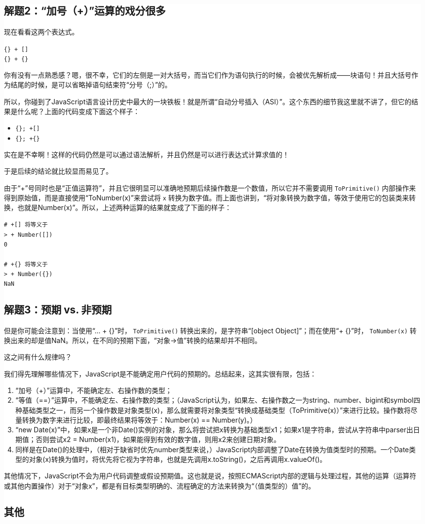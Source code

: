 ## 解题2：“加号（+）”运算的戏分很多

现在看看这两个表达式。

```
{} + []
{} + {}

```

你有没有一点熟悉感？嗯，很不幸，它们的左侧是一对大括号，而当它们作为语句执行的时候，会被优先解析成——块语句！并且大括号作为结尾的时候，是可以省略掉语句结束符“分号（;）”的。

所以，你碰到了JavaScript语言设计历史中最大的一块铁板！就是所谓“自动分号插入（ASI）”。这个东西的细节我这里就不讲了，但它的结果是什么呢？上面的代码变成下面这个样子：

- `{}; +[]`
- `{}; +{}`

实在是不幸啊！这样的代码仍然是可以通过语法解析，并且仍然是可以进行表达式计算求值的！

于是后续的结论就比较显而易见了。

由于“+”号同时也是“正值运算符”，并且它很明显可以准确地预期后续操作数是一个数值，所以它并不需要调用 `ToPrimitive()` 内部操作来得到原始值，而是直接使用“ToNumber(x)”来尝试将 `x` 转换为数字值。而上面也讲到，“将对象转换为数字值，等效于使用它的包装类来转换，也就是Number(x)”。所以，上述两种运算的结果就变成了下面的样子：

```
# +[] 将等义于
> + Number([])
0

# +{} 将等义于
> + Number({})
NaN

```

## 解题3：预期 vs. 非预期

但是你可能会注意到：当使用“… \+ {}”时， `ToPrimitive()` 转换出来的，是字符串“\[object Object\]”；而在使用“+ {}”时， `ToNumber(x)` 转换出来的却是值NaN。所以，在不同的预期下面，“对象->值”转换的结果却并不相同。

这之间有什么规律吗？

我们得先理解哪些情况下，JavaScript是不能确定用户代码的预期的。总结起来，这其实很有限，包括：

1. “加号（+）”运算中，不能确定左、右操作数的类型；
2. “等值（==）”运算中，不能确定左、右操作数的类型；（JavaScript认为，如果左、右操作数之一为string、number、bigint和symbol四种基础类型之一，而另一个操作数是对象类型(x)，那么就需要将对象类型“转换成基础类型（ToPrimitive(x)）”来进行比较。操作数将尽量转换为数字来进行比较，即最终结果将等效于：Number(x) == Number(y)。）
3. “new Date(x)”中，如果x是一个非Date()实例的对象，那么将尝试把x转换为基础类型x1；如果x1是字符串，尝试从字符串中parser出日期值；否则尝试x2 = Number(x1)，如果能得到有效的数字值，则用x2来创建日期对象。
4. 同样是在Date()的处理中，（相对于缺省时优先number类型来说，）JavaScript内部调整了Date在转换为值类型时的预期。一个Date类型的对象(x)转换为值时，将优先将它视为字符串，也就是先调用x.toString()，之后再调用x.valueOf()。

其他情况下，JavaScript不会为用户代码调整或假设预期值。这也就是说，按照ECMAScript内部的逻辑与处理过程，其他的运算（运算符或其他内置操作）对于“对象x”，都是有目标类型明确的、流程确定的方法来转换为“（值类型的）值”的。

## 其他
